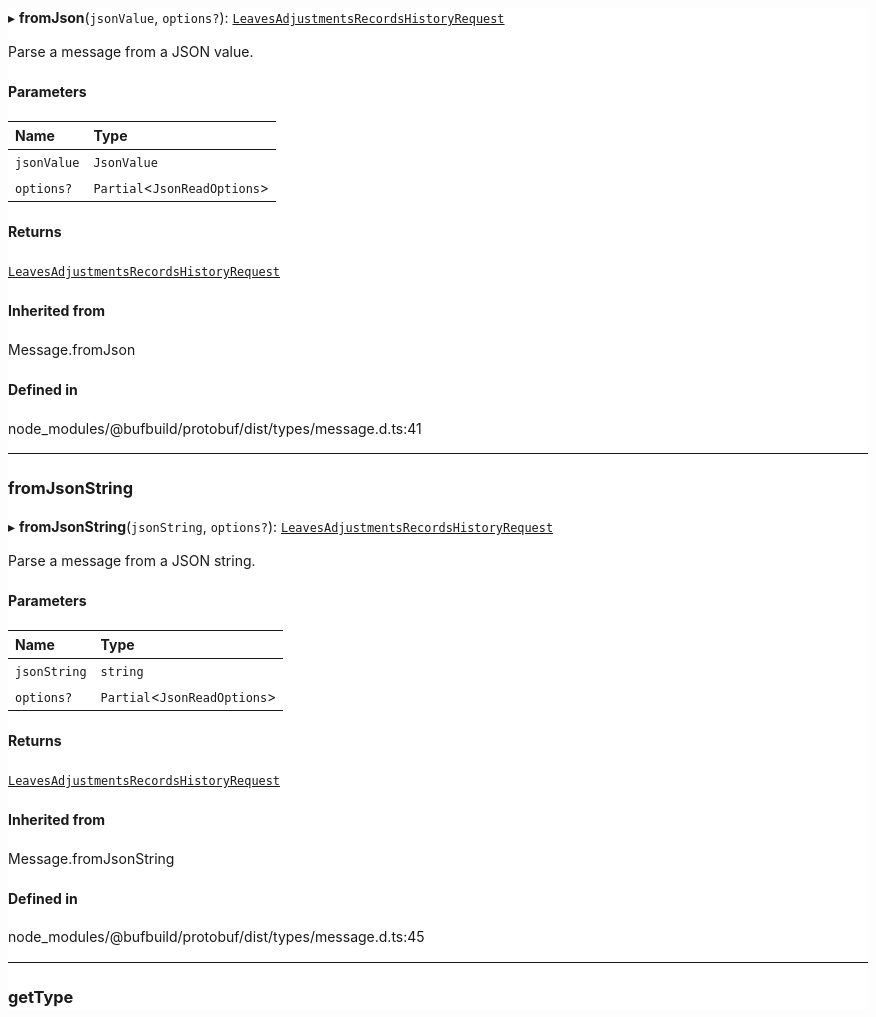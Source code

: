▸ **fromJson**(`jsonValue`, `options?`): [`LeavesAdjustmentsRecordsHistoryRequest`](LeavesAdjustmentsRecordsHistoryRequest.md)

Parse a message from a JSON value.

#### Parameters

| Name | Type |
| :------ | :------ |
| `jsonValue` | `JsonValue` |
| `options?` | `Partial`<`JsonReadOptions`\> |

#### Returns

[`LeavesAdjustmentsRecordsHistoryRequest`](LeavesAdjustmentsRecordsHistoryRequest.md)

#### Inherited from

Message.fromJson

#### Defined in

node_modules/@bufbuild/protobuf/dist/types/message.d.ts:41

___

### fromJsonString

▸ **fromJsonString**(`jsonString`, `options?`): [`LeavesAdjustmentsRecordsHistoryRequest`](LeavesAdjustmentsRecordsHistoryRequest.md)

Parse a message from a JSON string.

#### Parameters

| Name | Type |
| :------ | :------ |
| `jsonString` | `string` |
| `options?` | `Partial`<`JsonReadOptions`\> |

#### Returns

[`LeavesAdjustmentsRecordsHistoryRequest`](LeavesAdjustmentsRecordsHistoryRequest.md)

#### Inherited from

Message.fromJsonString

#### Defined in

node_modules/@bufbuild/protobuf/dist/types/message.d.ts:45

___

### getType
